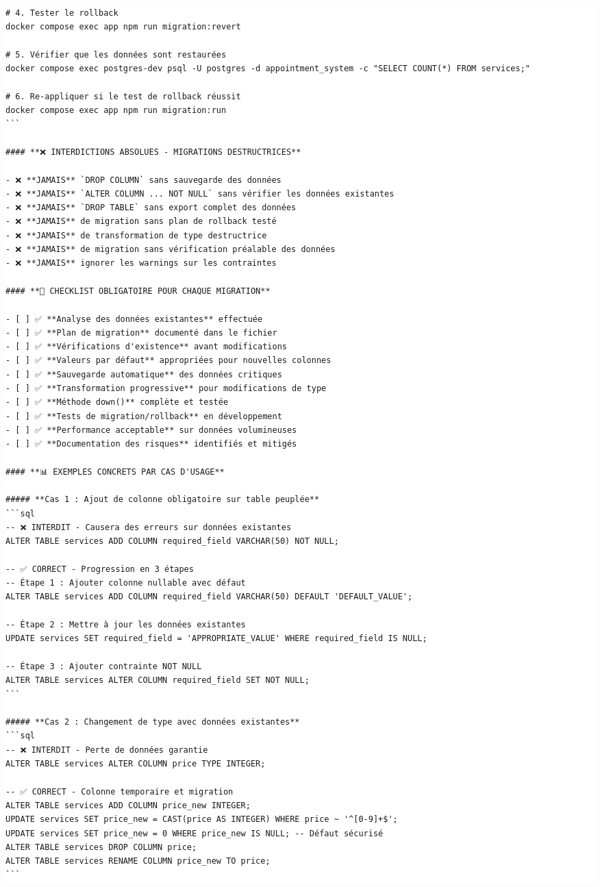 ``````instructions
# 4. Tester le rollback
docker compose exec app npm run migration:revert

# 5. Vérifier que les données sont restaurées
docker compose exec postgres-dev psql -U postgres -d appointment_system -c "SELECT COUNT(*) FROM services;"

# 6. Re-appliquer si le test de rollback réussit
docker compose exec app npm run migration:run
```

#### **❌ INTERDICTIONS ABSOLUES - MIGRATIONS DESTRUCTRICES**

- ❌ **JAMAIS** `DROP COLUMN` sans sauvegarde des données
- ❌ **JAMAIS** `ALTER COLUMN ... NOT NULL` sans vérifier les données existantes
- ❌ **JAMAIS** `DROP TABLE` sans export complet des données
- ❌ **JAMAIS** de migration sans plan de rollback testé
- ❌ **JAMAIS** de transformation de type destructrice
- ❌ **JAMAIS** de migration sans vérification préalable des données
- ❌ **JAMAIS** ignorer les warnings sur les contraintes

#### **🎯 CHECKLIST OBLIGATOIRE POUR CHAQUE MIGRATION**

- [ ] ✅ **Analyse des données existantes** effectuée
- [ ] ✅ **Plan de migration** documenté dans le fichier
- [ ] ✅ **Vérifications d'existence** avant modifications
- [ ] ✅ **Valeurs par défaut** appropriées pour nouvelles colonnes
- [ ] ✅ **Sauvegarde automatique** des données critiques
- [ ] ✅ **Transformation progressive** pour modifications de type
- [ ] ✅ **Méthode down()** complète et testée
- [ ] ✅ **Tests de migration/rollback** en développement
- [ ] ✅ **Performance acceptable** sur données volumineuses
- [ ] ✅ **Documentation des risques** identifiés et mitigés

#### **📊 EXEMPLES CONCRETS PAR CAS D'USAGE**

##### **Cas 1 : Ajout de colonne obligatoire sur table peuplée**
```sql
-- ❌ INTERDIT - Causera des erreurs sur données existantes
ALTER TABLE services ADD COLUMN required_field VARCHAR(50) NOT NULL;

-- ✅ CORRECT - Progression en 3 étapes
-- Étape 1 : Ajouter colonne nullable avec défaut
ALTER TABLE services ADD COLUMN required_field VARCHAR(50) DEFAULT 'DEFAULT_VALUE';

-- Étape 2 : Mettre à jour les données existantes
UPDATE services SET required_field = 'APPROPRIATE_VALUE' WHERE required_field IS NULL;

-- Étape 3 : Ajouter contrainte NOT NULL
ALTER TABLE services ALTER COLUMN required_field SET NOT NULL;
```

##### **Cas 2 : Changement de type avec données existantes**
```sql
-- ❌ INTERDIT - Perte de données garantie
ALTER TABLE services ALTER COLUMN price TYPE INTEGER;

-- ✅ CORRECT - Colonne temporaire et migration
ALTER TABLE services ADD COLUMN price_new INTEGER;
UPDATE services SET price_new = CAST(price AS INTEGER) WHERE price ~ '^[0-9]+$';
UPDATE services SET price_new = 0 WHERE price_new IS NULL; -- Défaut sécurisé
ALTER TABLE services DROP COLUMN price;
ALTER TABLE services RENAME COLUMN price_new TO price;
```
``````